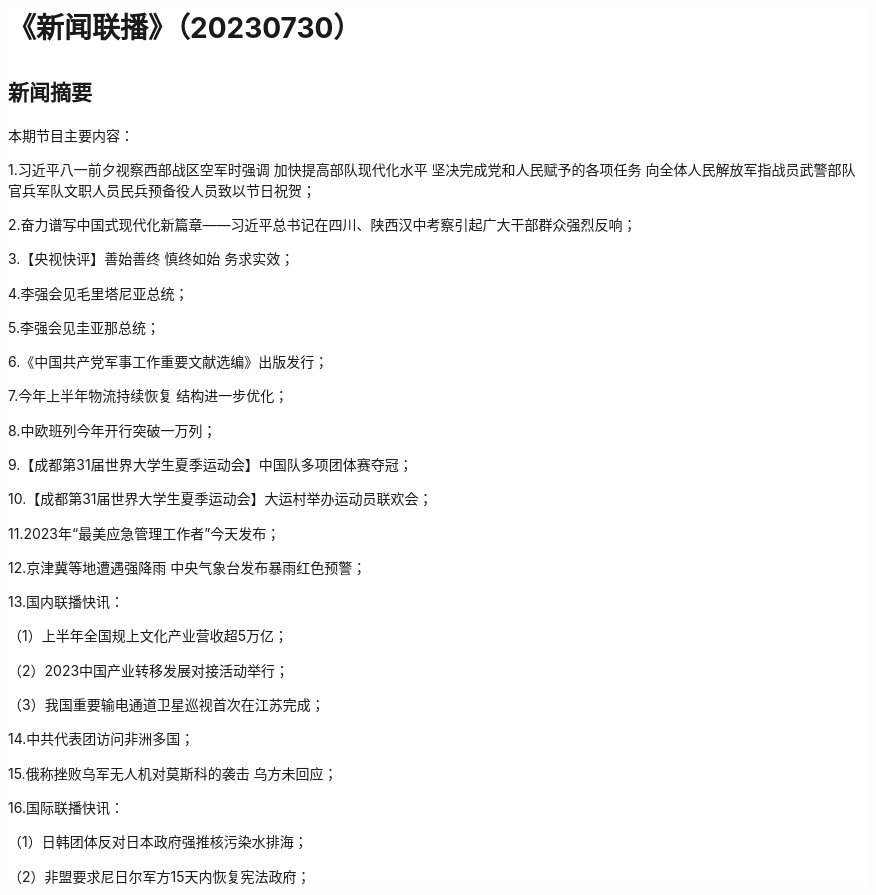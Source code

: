 # 《新闻联播》（20230730）

## 新闻摘要

本期节目主要内容：


1.习近平八一前夕视察西部战区空军时强调 加快提高部队现代化水平 坚决完成党和人民赋予的各项任务 向全体人民解放军指战员武警部队官兵军队文职人员民兵预备役人员致以节日祝贺；


2.奋力谱写中国式现代化新篇章——习近平总书记在四川、陕西汉中考察引起广大干部群众强烈反响；


3.【央视快评】善始善终 慎终如始 务求实效；


4.李强会见毛里塔尼亚总统；


5.李强会见圭亚那总统；


6.《中国共产党军事工作重要文献选编》出版发行；


7.今年上半年物流持续恢复 结构进一步优化；


8.中欧班列今年开行突破一万列；


9.【成都第31届世界大学生夏季运动会】中国队多项团体赛夺冠；


10.【成都第31届世界大学生夏季运动会】大运村举办运动员联欢会；


11.2023年“最美应急管理工作者”今天发布；


12.京津冀等地遭遇强降雨 中央气象台发布暴雨红色预警；


13.国内联播快讯：


（1）上半年全国规上文化产业营收超5万亿；


（2）2023中国产业转移发展对接活动举行；


（3）我国重要输电通道卫星巡视首次在江苏完成；


14.中共代表团访问非洲多国；


15.俄称挫败乌军无人机对莫斯科的袭击 乌方未回应；


16.国际联播快讯：


（1）日韩团体反对日本政府强推核污染水排海；


（2）非盟要求尼日尔军方15天内恢复宪法政府；

